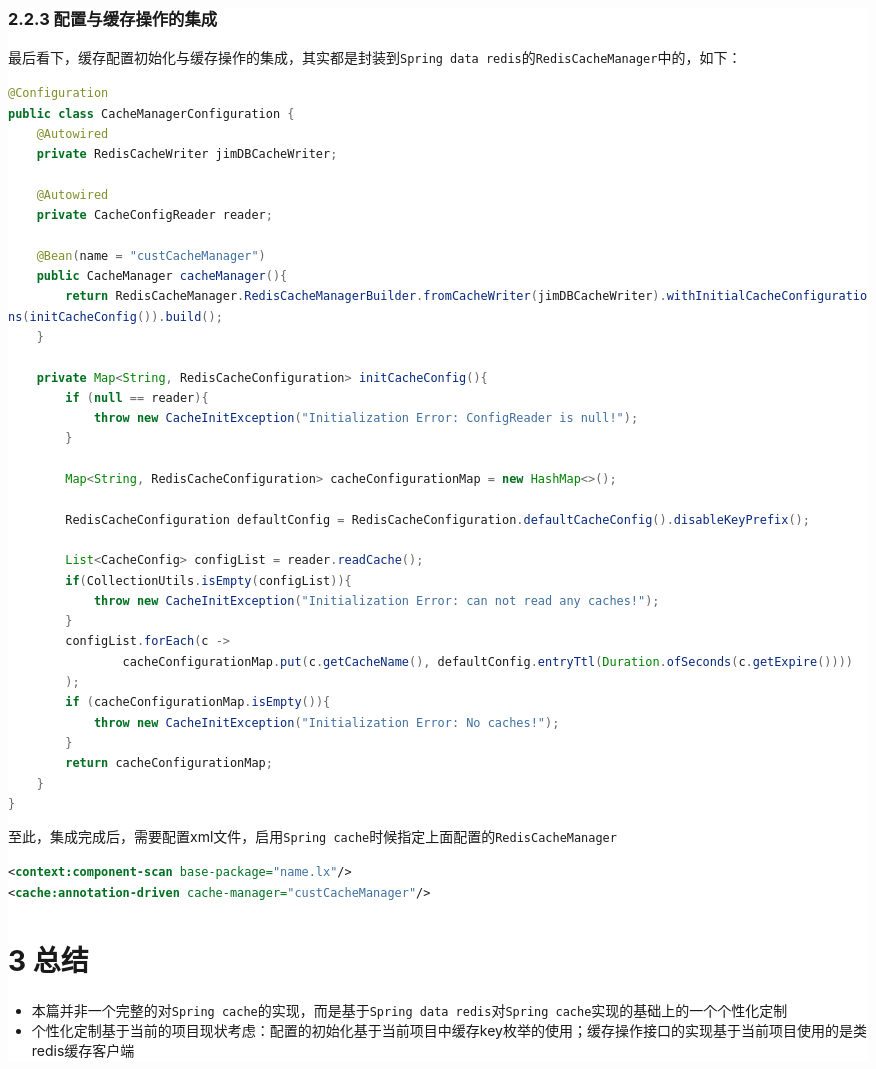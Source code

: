 ### 2.2.3 配置与缓存操作的集成

最后看下，缓存配置初始化与缓存操作的集成，其实都是封装到`Spring data redis`的`RedisCacheManager`中的，如下：  

```java
@Configuration
public class CacheManagerConfiguration {
	@Autowired
	private RedisCacheWriter jimDBCacheWriter;

	@Autowired
	private CacheConfigReader reader;

	@Bean(name = "custCacheManager")
	public CacheManager cacheManager(){
		return RedisCacheManager.RedisCacheManagerBuilder.fromCacheWriter(jimDBCacheWriter).withInitialCacheConfigurations(initCacheConfig()).build();
	}

	private Map<String, RedisCacheConfiguration> initCacheConfig(){
		if (null == reader){
			throw new CacheInitException("Initialization Error: ConfigReader is null!");
		}

		Map<String, RedisCacheConfiguration> cacheConfigurationMap = new HashMap<>();

		RedisCacheConfiguration defaultConfig = RedisCacheConfiguration.defaultCacheConfig().disableKeyPrefix();

		List<CacheConfig> configList = reader.readCache();
		if(CollectionUtils.isEmpty(configList)){
			throw new CacheInitException("Initialization Error: can not read any caches!");
		}
		configList.forEach(c ->
				cacheConfigurationMap.put(c.getCacheName(), defaultConfig.entryTtl(Duration.ofSeconds(c.getExpire())))
		);
		if (cacheConfigurationMap.isEmpty()){
			throw new CacheInitException("Initialization Error: No caches!");
		}
		return cacheConfigurationMap;
	}
}
```

至此，集成完成后，需要配置xml文件，启用`Spring cache`时候指定上面配置的`RedisCacheManager`  

```xml
<context:component-scan base-package="name.lx"/>
<cache:annotation-driven cache-manager="custCacheManager"/>
```

# 3 总结

- 本篇并非一个完整的对`Spring cache`的实现，而是基于`Spring data redis`对`Spring cache`实现的基础上的一个个性化定制
- 个性化定制基于当前的项目现状考虑：配置的初始化基于当前项目中缓存key枚举的使用；缓存操作接口的实现基于当前项目使用的是类redis缓存客户端  





